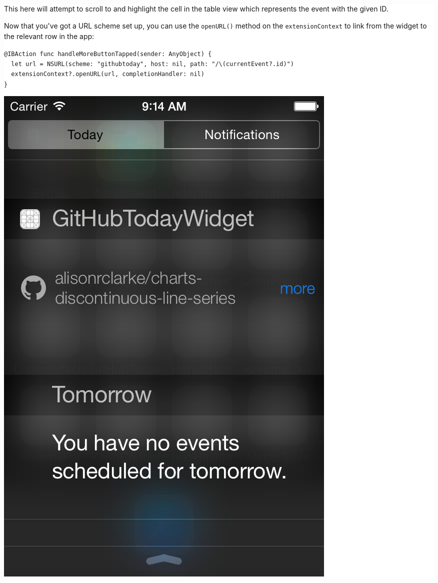 This here will attempt to scroll to and highlight the cell in the table view
which represents the event with the given ID.

Now that you've got a URL scheme set up, you can use the `openURL()` method on
the `extensionContext` to link from the widget to the relevant row in the app:

    @IBAction func handleMoreButtonTapped(sender: AnyObject) {
      let url = NSURL(scheme: "githubtoday", host: nil, path: "/\(currentEvent?.id)")
      extensionContext?.openURL(url, completionHandler: nil)
    }

![](images/08/today_extension.png)